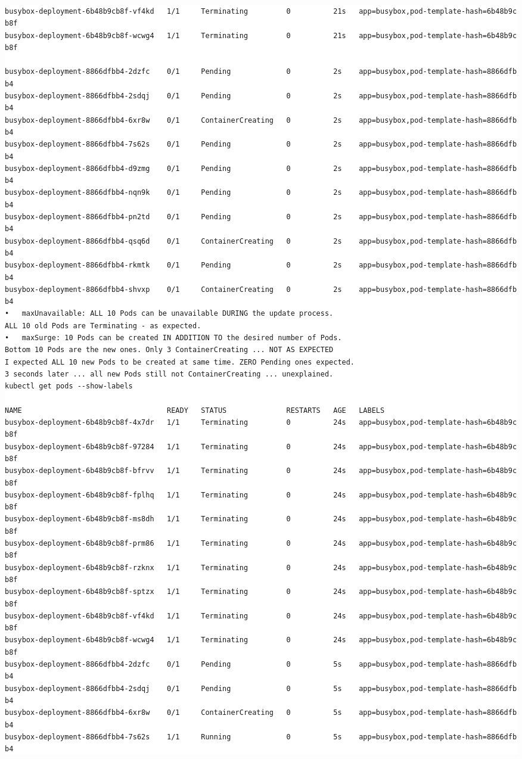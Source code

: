 ```
busybox-deployment-6b48b9cb8f-vf4kd   1/1     Terminating         0          21s   app=busybox,pod-template-hash=6b48b9cb8f
busybox-deployment-6b48b9cb8f-wcwg4   1/1     Terminating         0          21s   app=busybox,pod-template-hash=6b48b9cb8f

busybox-deployment-8866dfbb4-2dzfc    0/1     Pending             0          2s    app=busybox,pod-template-hash=8866dfbb4
busybox-deployment-8866dfbb4-2sdqj    0/1     Pending             0          2s    app=busybox,pod-template-hash=8866dfbb4
busybox-deployment-8866dfbb4-6xr8w    0/1     ContainerCreating   0          2s    app=busybox,pod-template-hash=8866dfbb4
busybox-deployment-8866dfbb4-7s62s    0/1     Pending             0          2s    app=busybox,pod-template-hash=8866dfbb4
busybox-deployment-8866dfbb4-d9zmg    0/1     Pending             0          2s    app=busybox,pod-template-hash=8866dfbb4
busybox-deployment-8866dfbb4-nqn9k    0/1     Pending             0          2s    app=busybox,pod-template-hash=8866dfbb4
busybox-deployment-8866dfbb4-pn2td    0/1     Pending             0          2s    app=busybox,pod-template-hash=8866dfbb4
busybox-deployment-8866dfbb4-qsq6d    0/1     ContainerCreating   0          2s    app=busybox,pod-template-hash=8866dfbb4
busybox-deployment-8866dfbb4-rkmtk    0/1     Pending             0          2s    app=busybox,pod-template-hash=8866dfbb4
busybox-deployment-8866dfbb4-shvxp    0/1     ContainerCreating   0          2s    app=busybox,pod-template-hash=8866dfbb4
•	maxUnavailable: ALL 10 Pods can be unavailable DURING the update process.
ALL 10 old Pods are Terminating - as expected.
•	maxSurge: 10 Pods can be created IN ADDITION TO the desired number of Pods.
Bottom 10 Pods are the new ones. Only 3 ContainerCreating ... NOT AS EXPECTED
I expected ALL 10 new Pods to be created at same time. ZERO Pending ones expected.
3 seconds later ... all new Pods still not ContainerCreating ... unexplained.
kubectl get pods --show-labels

NAME                                  READY   STATUS              RESTARTS   AGE   LABELS
busybox-deployment-6b48b9cb8f-4x7dr   1/1     Terminating         0          24s   app=busybox,pod-template-hash=6b48b9cb8f
busybox-deployment-6b48b9cb8f-97284   1/1     Terminating         0          24s   app=busybox,pod-template-hash=6b48b9cb8f
busybox-deployment-6b48b9cb8f-bfrvv   1/1     Terminating         0          24s   app=busybox,pod-template-hash=6b48b9cb8f
busybox-deployment-6b48b9cb8f-fplhq   1/1     Terminating         0          24s   app=busybox,pod-template-hash=6b48b9cb8f
busybox-deployment-6b48b9cb8f-ms8dh   1/1     Terminating         0          24s   app=busybox,pod-template-hash=6b48b9cb8f
busybox-deployment-6b48b9cb8f-prm86   1/1     Terminating         0          24s   app=busybox,pod-template-hash=6b48b9cb8f
busybox-deployment-6b48b9cb8f-rzknx   1/1     Terminating         0          24s   app=busybox,pod-template-hash=6b48b9cb8f
busybox-deployment-6b48b9cb8f-sptzx   1/1     Terminating         0          24s   app=busybox,pod-template-hash=6b48b9cb8f
busybox-deployment-6b48b9cb8f-vf4kd   1/1     Terminating         0          24s   app=busybox,pod-template-hash=6b48b9cb8f
busybox-deployment-6b48b9cb8f-wcwg4   1/1     Terminating         0          24s   app=busybox,pod-template-hash=6b48b9cb8f
busybox-deployment-8866dfbb4-2dzfc    0/1     Pending             0          5s    app=busybox,pod-template-hash=8866dfbb4
busybox-deployment-8866dfbb4-2sdqj    0/1     Pending             0          5s    app=busybox,pod-template-hash=8866dfbb4
busybox-deployment-8866dfbb4-6xr8w    0/1     ContainerCreating   0          5s    app=busybox,pod-template-hash=8866dfbb4
busybox-deployment-8866dfbb4-7s62s    1/1     Running             0          5s    app=busybox,pod-template-hash=8866dfbb4
```